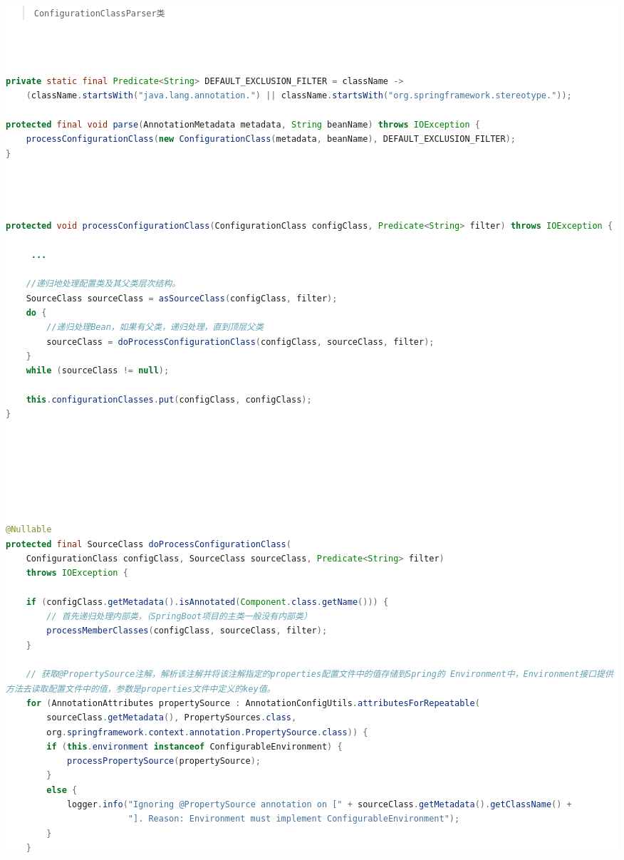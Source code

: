 
> `ConfigurationClassParser类`

```java



private static final Predicate<String> DEFAULT_EXCLUSION_FILTER = className ->
    (className.startsWith("java.lang.annotation.") || className.startsWith("org.springframework.stereotype."));

protected final void parse(AnnotationMetadata metadata, String beanName) throws IOException {
    processConfigurationClass(new ConfigurationClass(metadata, beanName), DEFAULT_EXCLUSION_FILTER);
}




protected void processConfigurationClass(ConfigurationClass configClass, Predicate<String> filter) throws IOException {

     ...

    //递归地处理配置类及其父类层次结构。
    SourceClass sourceClass = asSourceClass(configClass, filter);
    do {
        //递归处理Bean，如果有父类，递归处理，直到顶层父类
        sourceClass = doProcessConfigurationClass(configClass, sourceClass, filter);
    }
    while (sourceClass != null);

    this.configurationClasses.put(configClass, configClass);
}







@Nullable
protected final SourceClass doProcessConfigurationClass(
    ConfigurationClass configClass, SourceClass sourceClass, Predicate<String> filter)
    throws IOException {

    if (configClass.getMetadata().isAnnotated(Component.class.getName())) {
        // 首先递归处理内部类，（SpringBoot项目的主类一般没有内部类）
        processMemberClasses(configClass, sourceClass, filter);
    }

    // 获取@PropertySource注解，解析该注解并将该注解指定的properties配置文件中的值存储到Spring的 Environment中，Environment接口提供方法去读取配置文件中的值，参数是properties文件中定义的key值。
    for (AnnotationAttributes propertySource : AnnotationConfigUtils.attributesForRepeatable(
        sourceClass.getMetadata(), PropertySources.class,
        org.springframework.context.annotation.PropertySource.class)) {
        if (this.environment instanceof ConfigurableEnvironment) {
            processPropertySource(propertySource);
        }
        else {
            logger.info("Ignoring @PropertySource annotation on [" + sourceClass.getMetadata().getClassName() +
                        "]. Reason: Environment must implement ConfigurableEnvironment");
        }
    }
```
